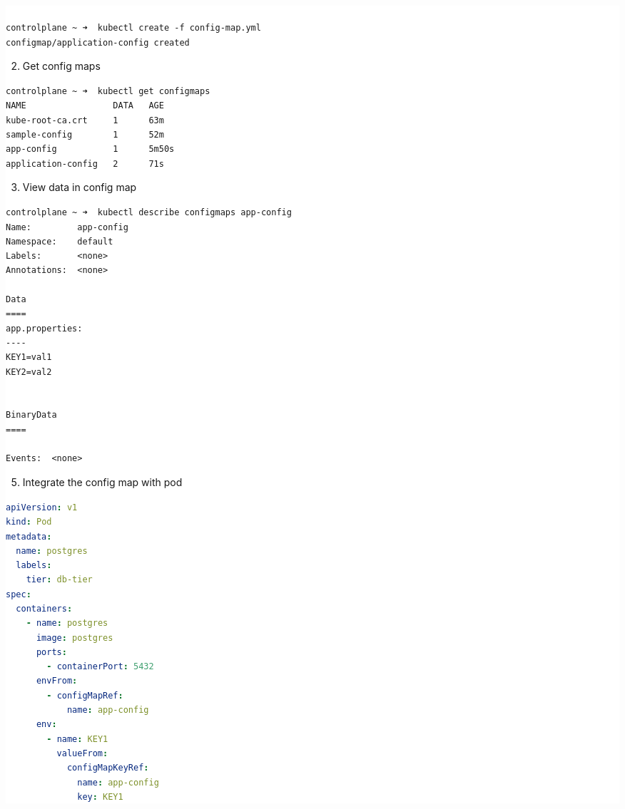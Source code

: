 ```commandline
 
controlplane ~ ➜  kubectl create -f config-map.yml 
configmap/application-config created
```

2. Get config maps

```commandline
controlplane ~ ➜  kubectl get configmaps 
NAME                 DATA   AGE
kube-root-ca.crt     1      63m
sample-config        1      52m
app-config           1      5m50s
application-config   2      71s
```

3. View data in config map

```commandline
controlplane ~ ➜  kubectl describe configmaps app-config
Name:         app-config
Namespace:    default
Labels:       <none>
Annotations:  <none>

Data
====
app.properties:
----
KEY1=val1
KEY2=val2


BinaryData
====

Events:  <none>
```

5. Integrate the config map with pod

```yaml
apiVersion: v1
kind: Pod
metadata:
  name: postgres
  labels:
    tier: db-tier
spec:
  containers:
    - name: postgres
      image: postgres
      ports:
        - containerPort: 5432
      envFrom:
        - configMapRef:
            name: app-config
      env:
        - name: KEY1
          valueFrom:
            configMapKeyRef:
              name: app-config
              key: KEY1
```
